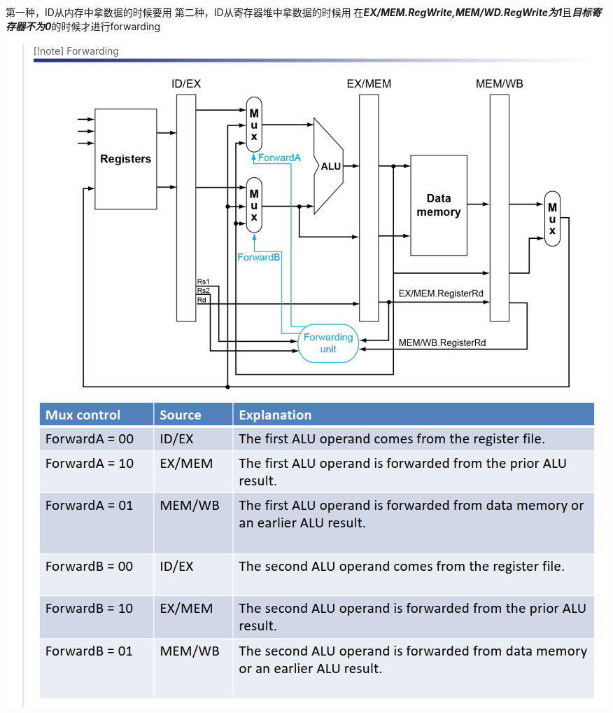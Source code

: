 第一种，ID从内存中拿数据的时候要用
第二种，ID从寄存器堆中拿数据的时候用
在***EX/MEM.RegWrite,MEM/WD.RegWrite为1***且***目标寄存器不为0***的时候才进行forwarding

>[!note] Forwarding 
>![|400](assets/Chapter%204/file-20241114155447715.png)
>![|400](assets/Chapter%204/file-20241114155455164.png)